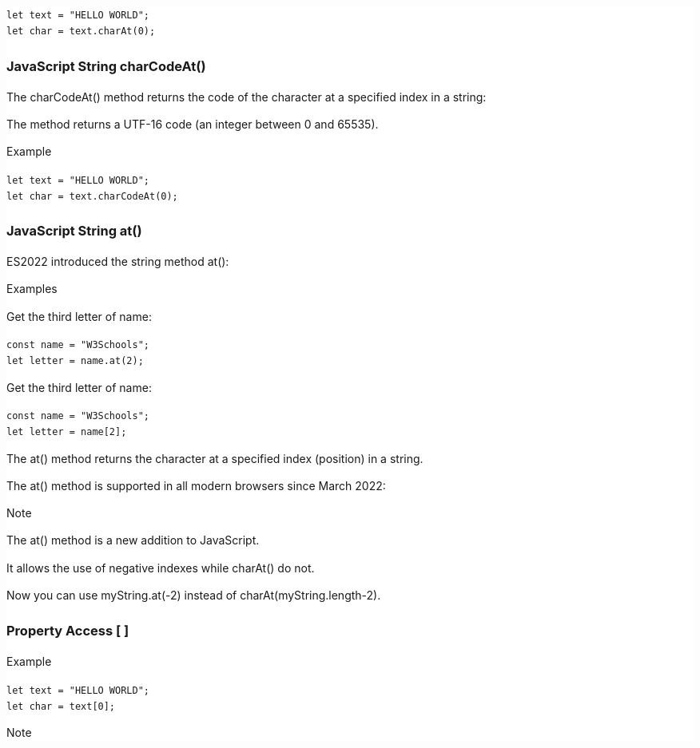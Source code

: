 ```JS
let text = "HELLO WORLD";
let char = text.charAt(0);
```

### JavaScript String charCodeAt()

The charCodeAt() method returns the code of the character at a specified index in a string:

The method returns a UTF-16 code (an integer between 0 and 65535).

Example

```JS
let text = "HELLO WORLD";
let char = text.charCodeAt(0);
```

### JavaScript String at()

ES2022 introduced the string method at():

Examples

Get the third letter of name:

```JS
const name = "W3Schools";
let letter = name.at(2);
```

Get the third letter of name:

```JS
const name = "W3Schools";
let letter = name[2];
```

The at() method returns the character at a specified index (position) in a string.

The at() method is supported in all modern browsers since March 2022:

Note

The at() method is a new addition to JavaScript.

It allows the use of negative indexes while charAt() do not.

Now you can use myString.at(-2) instead of charAt(myString.length-2).

### Property Access [ ]

Example

```JS
let text = "HELLO WORLD";
let char = text[0];
```

Note
